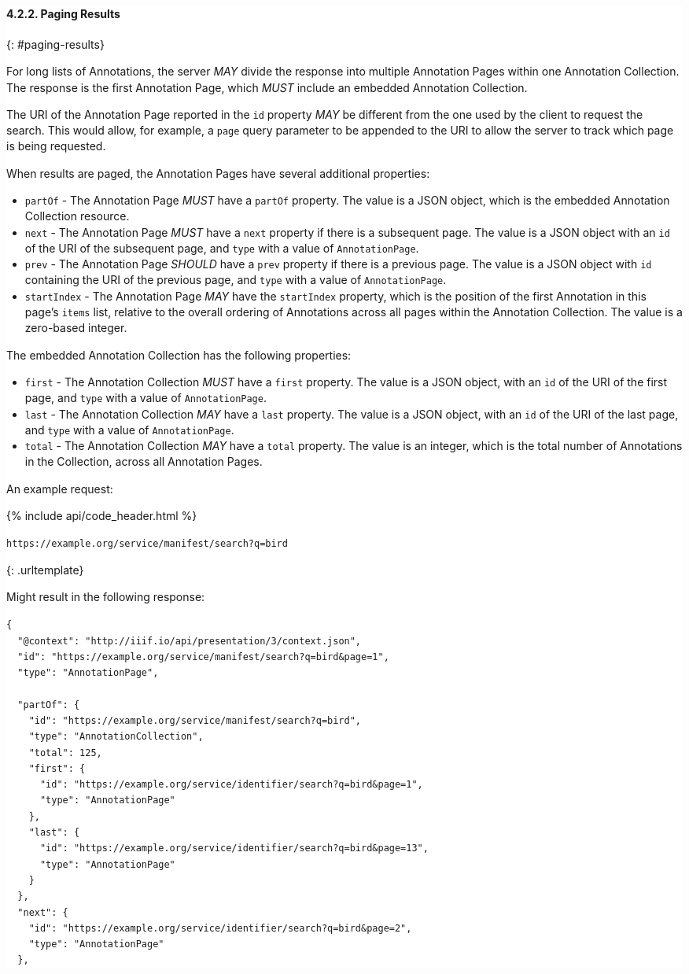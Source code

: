 #### 4.2.2. Paging Results
{: #paging-results}

For long lists of Annotations, the server _MAY_ divide the response into multiple Annotation Pages within one Annotation Collection. The response is the first Annotation Page, which _MUST_ include an embedded Annotation Collection.

The URI of the Annotation Page reported in the `id` property _MAY_ be different from the one used by the client to request the search. This would allow, for example, a `page` query parameter to be appended to the URI to allow the server to track which page is being requested.

When results are paged, the Annotation Pages have several additional properties:

* `partOf` - The Annotation Page _MUST_ have a `partOf` property. The value is a JSON object, which is the embedded Annotation Collection resource.
* `next` - The Annotation Page _MUST_ have a `next` property if there is a subsequent page. The value is a JSON object with an `id` of the URI of the subsequent page, and `type` with a value of `AnnotationPage`.
* `prev` - The Annotation Page _SHOULD_ have a `prev` property if there is a previous page. The value is a JSON object with `id` containing the URI of the previous page, and `type` with a value of `AnnotationPage`.
* `startIndex` - The Annotation Page _MAY_ have the `startIndex` property, which is the position of the first Annotation in this page’s `items` list, relative to the overall ordering of Annotations across all pages within the Annotation Collection. The value is a zero-based integer.

The embedded Annotation Collection has the following properties:

* `first` - The Annotation Collection _MUST_ have a `first` property. The value is a JSON object, with an `id` of the URI of the first page, and `type` with a value of `AnnotationPage`.
* `last` - The Annotation Collection _MAY_ have a `last` property. The value is a JSON object, with an `id` of the URI of the last page, and `type` with a value of `AnnotationPage`.
* `total` - The Annotation Collection _MAY_ have a `total` property. The value is an integer, which is the total number of Annotations in the Collection, across all Annotation Pages.

An example request:

{% include api/code_header.html %}
```
https://example.org/service/manifest/search?q=bird
```
{: .urltemplate}

Might result in the following response:

``` json-doc
{
  "@context": "http://iiif.io/api/presentation/3/context.json",
  "id": "https://example.org/service/manifest/search?q=bird&page=1",
  "type": "AnnotationPage",

  "partOf": {
    "id": "https://example.org/service/manifest/search?q=bird",
    "type": "AnnotationCollection",
    "total": 125,
    "first": {
      "id": "https://example.org/service/identifier/search?q=bird&page=1",
      "type": "AnnotationPage"
    },
    "last": {
      "id": "https://example.org/service/identifier/search?q=bird&page=13",
      "type": "AnnotationPage"
    }
  },
  "next": {
    "id": "https://example.org/service/identifier/search?q=bird&page=2",
    "type": "AnnotationPage"
  },

```